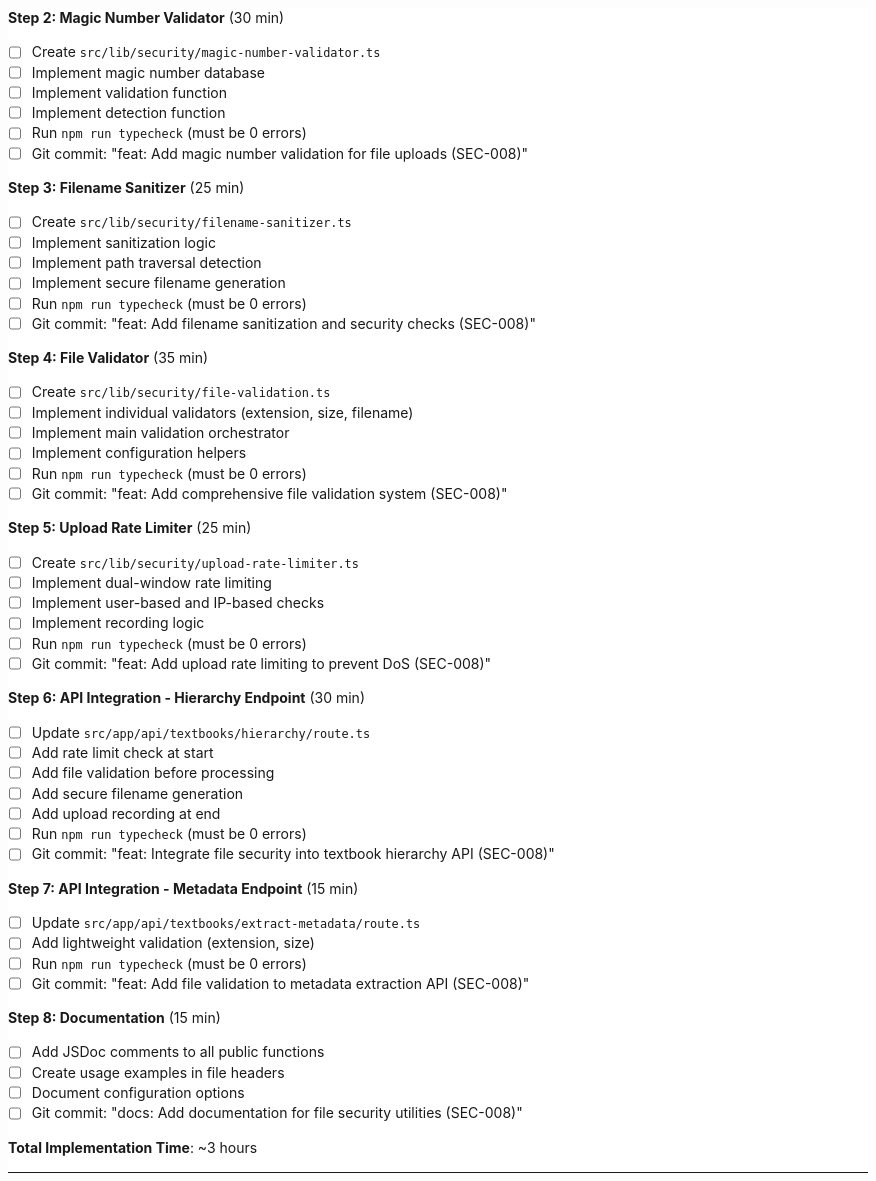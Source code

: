 **Step 2: Magic Number Validator** (30 min)
- [ ] Create `src/lib/security/magic-number-validator.ts`
- [ ] Implement magic number database
- [ ] Implement validation function
- [ ] Implement detection function
- [ ] Run `npm run typecheck` (must be 0 errors)
- [ ] Git commit: "feat: Add magic number validation for file uploads (SEC-008)"

**Step 3: Filename Sanitizer** (25 min)
- [ ] Create `src/lib/security/filename-sanitizer.ts`
- [ ] Implement sanitization logic
- [ ] Implement path traversal detection
- [ ] Implement secure filename generation
- [ ] Run `npm run typecheck` (must be 0 errors)
- [ ] Git commit: "feat: Add filename sanitization and security checks (SEC-008)"

**Step 4: File Validator** (35 min)
- [ ] Create `src/lib/security/file-validation.ts`
- [ ] Implement individual validators (extension, size, filename)
- [ ] Implement main validation orchestrator
- [ ] Implement configuration helpers
- [ ] Run `npm run typecheck` (must be 0 errors)
- [ ] Git commit: "feat: Add comprehensive file validation system (SEC-008)"

**Step 5: Upload Rate Limiter** (25 min)
- [ ] Create `src/lib/security/upload-rate-limiter.ts`
- [ ] Implement dual-window rate limiting
- [ ] Implement user-based and IP-based checks
- [ ] Implement recording logic
- [ ] Run `npm run typecheck` (must be 0 errors)
- [ ] Git commit: "feat: Add upload rate limiting to prevent DoS (SEC-008)"

**Step 6: API Integration - Hierarchy Endpoint** (30 min)
- [ ] Update `src/app/api/textbooks/hierarchy/route.ts`
- [ ] Add rate limit check at start
- [ ] Add file validation before processing
- [ ] Add secure filename generation
- [ ] Add upload recording at end
- [ ] Run `npm run typecheck` (must be 0 errors)
- [ ] Git commit: "feat: Integrate file security into textbook hierarchy API (SEC-008)"

**Step 7: API Integration - Metadata Endpoint** (15 min)
- [ ] Update `src/app/api/textbooks/extract-metadata/route.ts`
- [ ] Add lightweight validation (extension, size)
- [ ] Run `npm run typecheck` (must be 0 errors)
- [ ] Git commit: "feat: Add file validation to metadata extraction API (SEC-008)"

**Step 8: Documentation** (15 min)
- [ ] Add JSDoc comments to all public functions
- [ ] Create usage examples in file headers
- [ ] Document configuration options
- [ ] Git commit: "docs: Add documentation for file security utilities (SEC-008)"

**Total Implementation Time**: ~3 hours

---